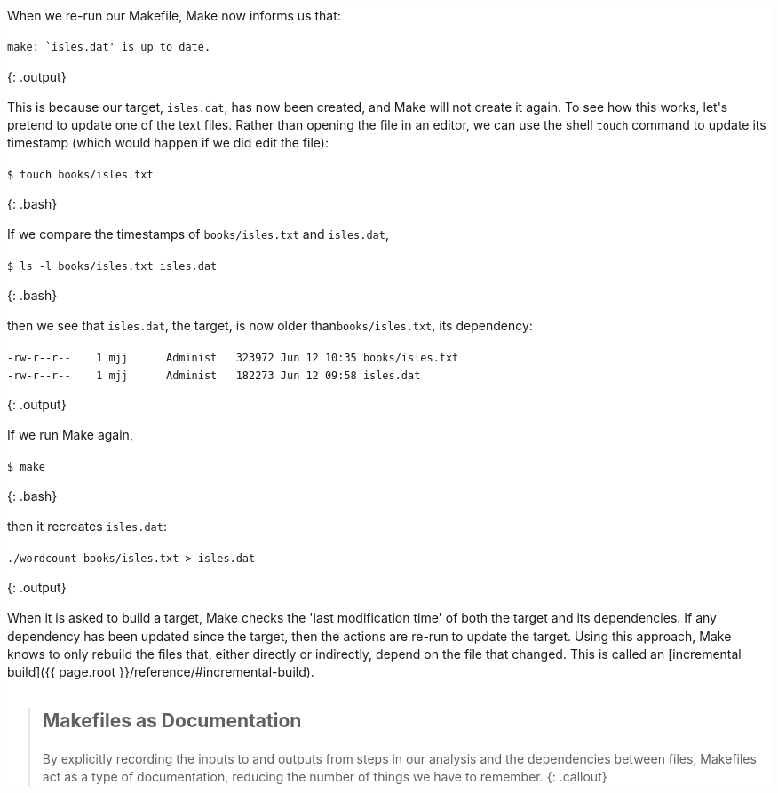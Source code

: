 When we re-run our Makefile, Make now informs us that:

~~~
make: `isles.dat' is up to date.
~~~
{: .output}

This is because our target, `isles.dat`, has now been created, and
Make will not create it again. To see how this works, let's pretend to
update one of the text files. Rather than opening the file in an
editor, we can use the shell `touch` command to update its timestamp
(which would happen if we did edit the file):

~~~
$ touch books/isles.txt
~~~
{: .bash}

If we compare the timestamps of `books/isles.txt` and `isles.dat`,

~~~
$ ls -l books/isles.txt isles.dat
~~~
{: .bash}

then we see that `isles.dat`, the target, is now older
than`books/isles.txt`, its dependency:

~~~
-rw-r--r--    1 mjj      Administ   323972 Jun 12 10:35 books/isles.txt
-rw-r--r--    1 mjj      Administ   182273 Jun 12 09:58 isles.dat
~~~
{: .output}

If we run Make again,

~~~
$ make
~~~
{: .bash}

then it recreates `isles.dat`:

~~~
./wordcount books/isles.txt > isles.dat
~~~
{: .output}

When it is asked to build a target, Make checks the 'last modification
time' of both the target and its dependencies. If any dependency has
been updated since the target, then the actions are re-run to update
the target. Using this approach, Make knows to only rebuild the files
that, either directly or indirectly, depend on the file that
changed. This is called an [incremental
build]({{ page.root }}/reference/#incremental-build).

> ## Makefiles as Documentation
>
> By explicitly recording the inputs to and outputs from steps in our
> analysis and the dependencies between files, Makefiles act as a type
> of documentation, reducing the number of things we have to remember.
{: .callout}
